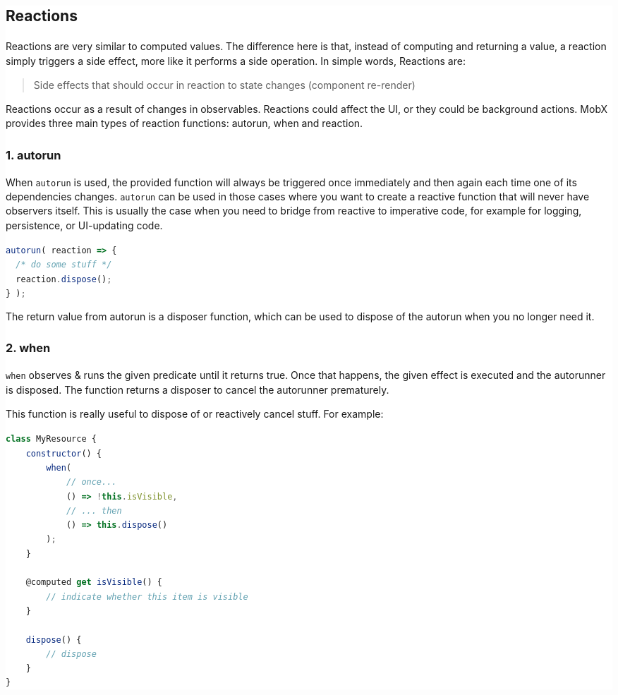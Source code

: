 ## Reactions
Reactions are very similar to computed values. The difference here is that, instead of computing and returning a value, a reaction simply triggers a side effect, more like it performs a side operation. In simple words, Reactions are:
>Side effects that should occur in reaction to state changes (component re-render)

Reactions occur as a result of changes in observables. Reactions could affect the UI, or they could be background actions. MobX provides three main types of reaction functions: autorun, when and reaction.

### 1. autorun
When `autorun` is used, the provided function will always be triggered once immediately and then again each time one of its dependencies changes. `autorun` can be used in those cases where you want to create a reactive function that will never have observers itself. This is usually the case when you need to bridge from reactive to imperative code, for example for logging, persistence, or UI-updating code.
```javascript
autorun( reaction => {
  /* do some stuff */
  reaction.dispose();
} );
```
The return value from autorun is a disposer function, which can be used to dispose of the autorun when you no longer need it.

### 2. when
`when` observes & runs the given predicate until it returns true. Once that happens, the given effect is executed and the autorunner is disposed. The function returns a disposer to cancel the autorunner prematurely.

This function is really useful to dispose of or reactively cancel stuff. For example:
```javascript
class MyResource {
    constructor() {
        when(
            // once...
            () => !this.isVisible,
            // ... then
            () => this.dispose()
        );
    }

    @computed get isVisible() {
        // indicate whether this item is visible
    }

    dispose() {
        // dispose
    }
}
```
